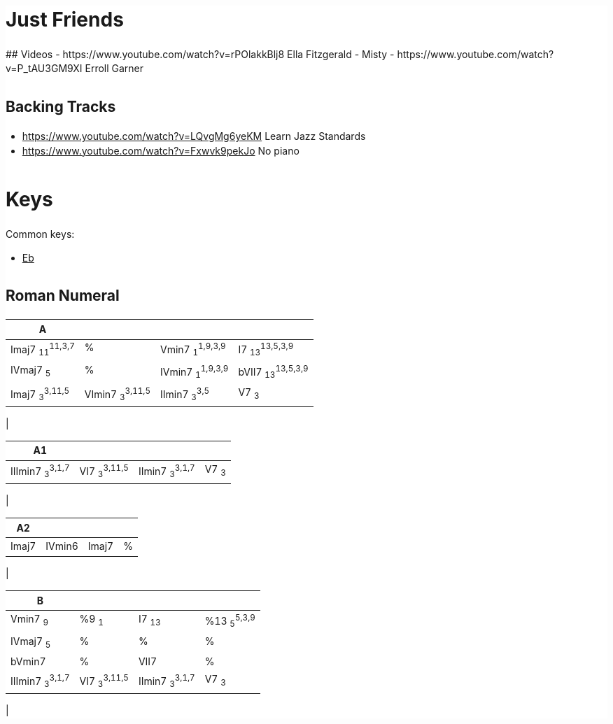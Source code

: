 # Just Friends


<iframe src="https://guitarapp.com/metronome-embed.html?tempo=60&timeSignature=22&pattern=1" title="Metronome" style="width: 360px; height:520px; border-style: none; border-radius: 4px;"> </iframe>
##  Videos
- https://www.youtube.com/watch?v=rPOlakkBlj8
 Ella Fitzgerald - Misty
- https://www.youtube.com/watch?v=P_tAU3GM9XI
 Erroll Garner

##  Backing Tracks
- https://www.youtube.com/watch?v=LQvgMg6yeKM
 Learn Jazz Standards
- https://www.youtube.com/watch?v=Fxwvk9pekJo
 No piano

#  Keys
Common keys:
 - [Eb](#Eb)
## Roman Numeral
 | A	 |  	 |  	 |  	|
 |----------	 |----------	 |----------	 |----------	|
 | Imaj7 <sub>11</sub><sup>11,3,7</sup>	 | % 	 | Vmin7 <sub>1</sub><sup>1,9,3,9</sup>	 | I7 <sub>13</sub><sup>13,5,3,9</sup>	 |
 | IVmaj7 <sub>5</sub>	 | % 	 | IVmin7 <sub>1</sub><sup>1,9,3,9</sup>	 | bVII7 <sub>13</sub><sup>13,5,3,9</sup>	 |
 | Imaj7 <sub>3</sub><sup>3,11,5</sup>	 | VImin7 <sub>3</sub><sup>3,11,5</sup>	 | IImin7 <sub>3</sub><sup>3,5</sup>	 | V7 <sub>3</sub>	 |
 |

 | A1	 |  	 |  	 |  	|
 |----------	 |----------	 |----------	 |----------	|
 | IIImin7 <sub>3</sub><sup>3,1,7</sup>	 | VI7 <sub>3</sub><sup>3,11,5</sup>	 | IImin7 <sub>3</sub><sup>3,1,7</sup>	 | V7 <sub>3</sub>	 |
 |

 | A2	 |  	 |  	 |  	|
 |----------	 |----------	 |----------	 |----------	|
 | Imaj7 	 | IVmin6 	 | Imaj7 	 | % 	 |
 |

 | B	 |  	 |  	 |  	|
 |----------	 |----------	 |----------	 |----------	|
 | Vmin7 <sub>9</sub>	 | %9 <sub>1</sub>	 | I7 <sub>13</sub>	 | %13 <sub>5</sub><sup>5,3,9</sup>	 |
 | IVmaj7 <sub>5</sub>	 | % 	 | % 	 | % 	 |
 | bVmin7 	 | % 	 | VII7 	 | % 	 | II7 	 |
 | IIImin7 <sub>3</sub><sup>3,1,7</sup>	 | VI7 <sub>3</sub><sup>3,11,5</sup>	 | IImin7 <sub>3</sub><sup>3,1,7</sup>	 | V7 <sub>3</sub>	 |
 |
